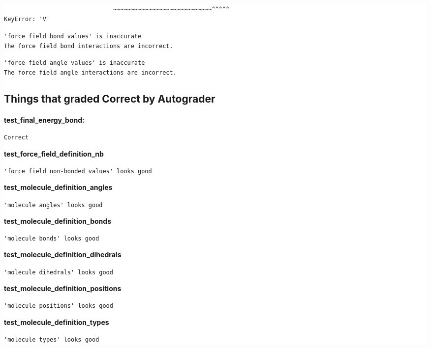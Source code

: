 ```
                               ~~~~~~~~~~~~~~~~~~~~~~~~~~~~^^^^^
KeyError: 'V'
```



```test_force_field_definition_bond
'force field bond values' is inaccurate
The force field bond interactions are incorrect.
```


```test_force_field_definition_angle
'force field angle values' is inaccurate
The force field angle interactions are incorrect.
```



## Things that graded Correct by Autograder


**test_final_energy_bond:**

```
Correct
```


**test_force_field_definition_nb**

```
'force field non-bonded values' looks good
```



**test_molecule_definition_angles**

```
'molecule angles' looks good
```


**test_molecule_definition_bonds**

```
'molecule bonds' looks good
```


**test_molecule_definition_dihedrals**

```
'molecule dihedrals' looks good
```

**test_molecule_definition_positions**

```
'molecule positions' looks good
```

**test_molecule_definition_types**


```
'molecule types' looks good
```



